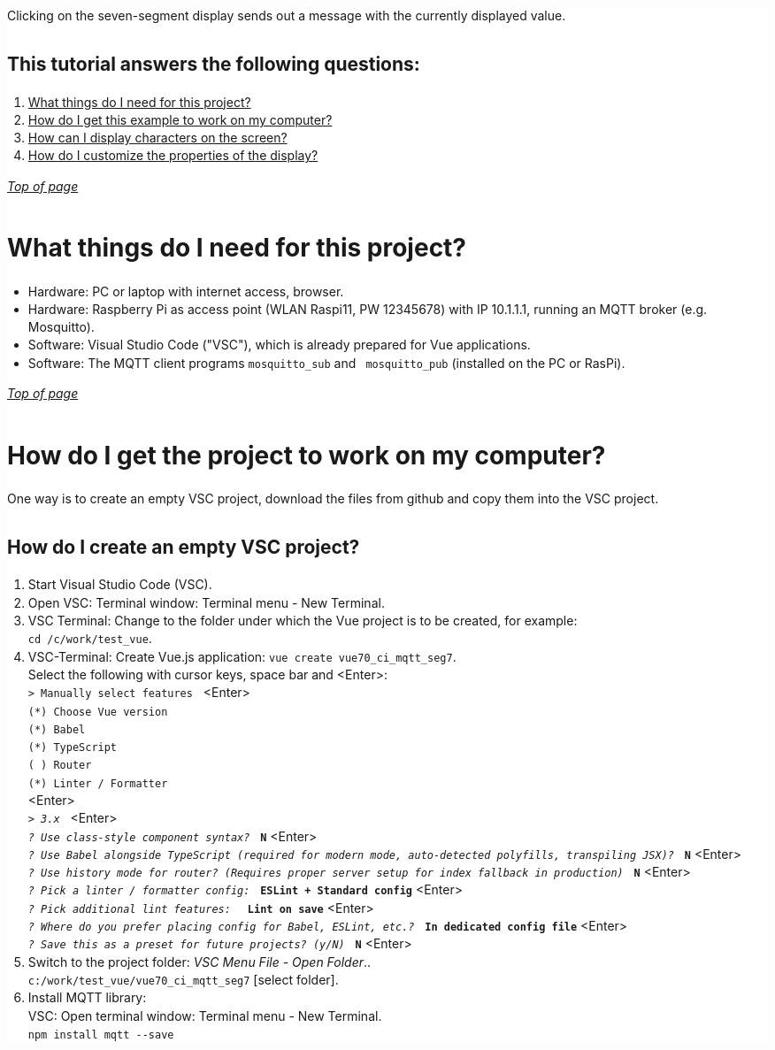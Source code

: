 Clicking on the seven-segment display sends out a message with the currently displayed value.   

## This tutorial answers the following questions:   
1. [What things do I need for this project?](#a10)   
2. [How do I get this example to work on my computer?](#a20)
3. [How can I display characters on the screen?](#a30)   
4. [How do I customize the properties of the display?](#a40)   

<a name="a10"></a>[_Top of page_](#up)

# What things do I need for this project?

* Hardware: PC or laptop with internet access, browser.   
* Hardware: Raspberry Pi as access point (WLAN Raspi11, PW 12345678) with IP 10.1.1.1, running an MQTT broker (e.g. Mosquitto).   
* Software: Visual Studio Code ("VSC"), which is already prepared for Vue applications.   
* Software: The MQTT client programs `mosquitto_sub` and ` mosquitto_pub` (installed on the PC or RasPi).   

<a name="a20"></a>[_Top of page_](#up)

# How do I get the project to work on my computer?   

One way is to create an empty VSC project, download the files from github and copy them into the VSC project.   

## How do I create an empty VSC project?
1. Start Visual Studio Code (VSC).   
2. Open VSC: Terminal window: Terminal menu - New Terminal.   
3. VSC Terminal: Change to the folder under which the Vue project is to be created, for example:   
   `cd /c/work/test_vue`.   
4. VSC-Terminal: Create Vue.js application: `vue create vue70_ci_mqtt_seg7`.  
   Select the following with cursor keys, space bar and &lt;Enter&gt;:   
   `> Manually select features` &nbsp; &lt;Enter&gt;   
   `(*) Choose Vue version`   
   `(*) Babel`   
   `(*) TypeScript`   
   `( ) Router`   
   `(*) Linter / Formatter`   
   &lt;Enter&gt;   
   _`> 3.x`_ &nbsp; &lt;Enter&gt;      
   _`? Use class-style component syntax?`_ &nbsp; __`N`__ &lt;Enter&gt;   
   _`? Use Babel alongside TypeScript (required for modern mode, auto-detected polyfills, transpiling JSX)?`_ &nbsp; __`N`__ &lt;Enter&gt;   
   _`? Use history mode for router? (Requires proper server setup for index fallback in production)`_ &nbsp; __`N`__ &lt;Enter&gt;   
   _`? Pick a linter / formatter config:`_ &nbsp; __`ESLint + Standard config`__ &lt;Enter&gt;   
   _`? Pick additional lint features: `_ &nbsp; __`Lint on save`__ &lt;Enter&gt;   
   _`? Where do you prefer placing config for Babel, ESLint, etc.?`_ &nbsp; __`In dedicated config file`__ &lt;Enter&gt;   
   _`? Save this as a preset for future projects? (y/N)`_ &nbsp; __`N`__ &lt;Enter&gt;   
5. Switch to the project folder: _VSC Menu File - Open Folder_..   
   `c:/work/test_vue/vue70_ci_mqtt_seg7` [select folder].   
6. Install MQTT library:   
   VSC: Open terminal window: Terminal menu - New Terminal.   
   `npm install mqtt --save`   

